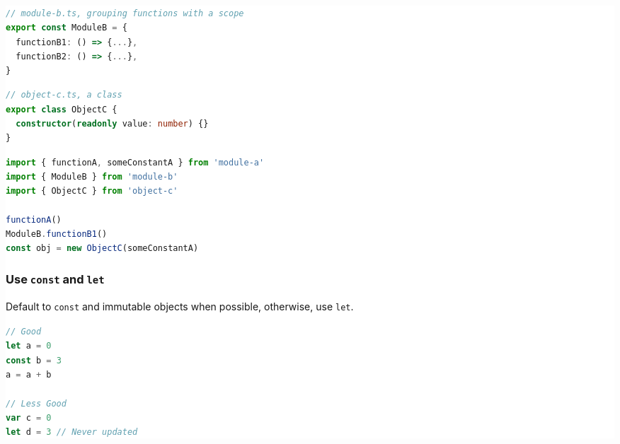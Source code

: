 ```typescript
// module-b.ts, grouping functions with a scope
export const ModuleB = {
  functionB1: () => {...},
  functionB2: () => {...},
}
```

```typescript
// object-c.ts, a class
export class ObjectC {
  constructor(readonly value: number) {}
}
```

```typescript
import { functionA, someConstantA } from 'module-a'
import { ModuleB } from 'module-b'
import { ObjectC } from 'object-c'

functionA()
ModuleB.functionB1()
const obj = new ObjectC(someConstantA)
```

### Use `const` and `let`

Default to `const` and immutable objects when possible, otherwise, use `let`.

```typescript
// Good
let a = 0
const b = 3
a = a + b

// Less Good
var c = 0
let d = 3 // Never updated

